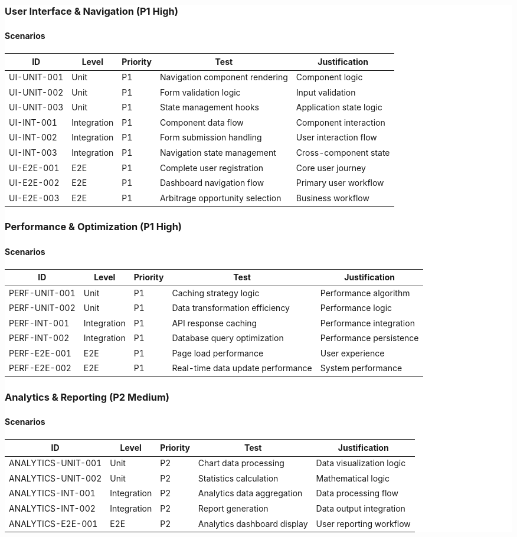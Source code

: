### User Interface & Navigation (P1 High)

#### Scenarios

| ID | Level | Priority | Test | Justification |
|---|---|---|---|---|
| UI-UNIT-001 | Unit | P1 | Navigation component rendering | Component logic |
| UI-UNIT-002 | Unit | P1 | Form validation logic | Input validation |
| UI-UNIT-003 | Unit | P1 | State management hooks | Application state logic |
| UI-INT-001 | Integration | P1 | Component data flow | Component interaction |
| UI-INT-002 | Integration | P1 | Form submission handling | User interaction flow |
| UI-INT-003 | Integration | P1 | Navigation state management | Cross-component state |
| UI-E2E-001 | E2E | P1 | Complete user registration | Core user journey |
| UI-E2E-002 | E2E | P1 | Dashboard navigation flow | Primary user workflow |
| UI-E2E-003 | E2E | P1 | Arbitrage opportunity selection | Business workflow |

### Performance & Optimization (P1 High)

#### Scenarios

| ID | Level | Priority | Test | Justification |
|---|---|---|---|---|
| PERF-UNIT-001 | Unit | P1 | Caching strategy logic | Performance algorithm |
| PERF-UNIT-002 | Unit | P1 | Data transformation efficiency | Performance logic |
| PERF-INT-001 | Integration | P1 | API response caching | Performance integration |
| PERF-INT-002 | Integration | P1 | Database query optimization | Performance persistence |
| PERF-E2E-001 | E2E | P1 | Page load performance | User experience |
| PERF-E2E-002 | E2E | P1 | Real-time data update performance | System performance |

### Analytics & Reporting (P2 Medium)

#### Scenarios

| ID | Level | Priority | Test | Justification |
|---|---|---|---|---|
| ANALYTICS-UNIT-001 | Unit | P2 | Chart data processing | Data visualization logic |
| ANALYTICS-UNIT-002 | Unit | P2 | Statistics calculation | Mathematical logic |
| ANALYTICS-INT-001 | Integration | P2 | Analytics data aggregation | Data processing flow |
| ANALYTICS-INT-002 | Integration | P2 | Report generation | Data output integration |
| ANALYTICS-E2E-001 | E2E | P2 | Analytics dashboard display | User reporting workflow |
